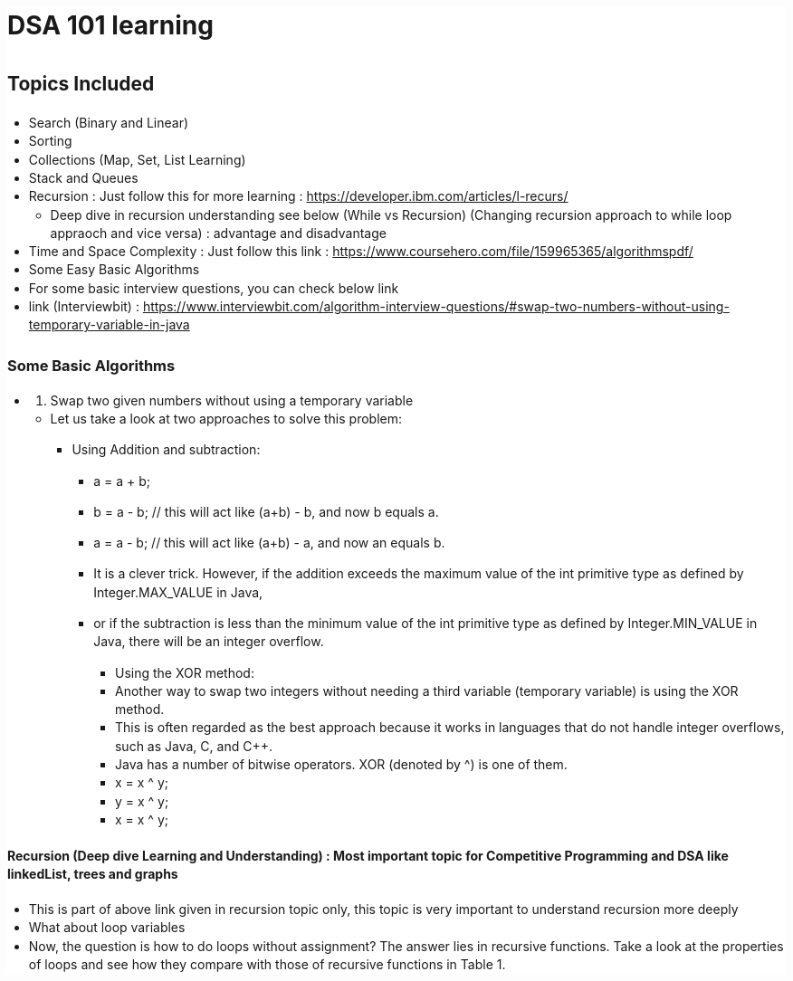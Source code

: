 # DSA 101 learning




## Topics Included
* Search (Binary and Linear)
* Sorting
* Collections (Map, Set, List Learning)
* Stack and Queues
* Recursion : Just follow this for more learning : https://developer.ibm.com/articles/l-recurs/
  * Deep dive in recursion understanding see below (While vs Recursion) (Changing recursion approach to while loop appraoch and vice versa) : advantage and disadvantage
* Time and Space Complexity : Just follow this link : https://www.coursehero.com/file/159965365/algorithmspdf/
* Some Easy Basic Algorithms
* For some basic interview questions, you can check below link
* link (Interviewbit) : https://www.interviewbit.com/algorithm-interview-questions/#swap-two-numbers-without-using-temporary-variable-in-java





### Some Basic Algorithms
* 1. Swap two given numbers without using a temporary variable
   * Let us take a look at two approaches to solve this problem:
     * Using Addition and subtraction:

       *  a = a + b;
       *  b = a - b; // this will act like (a+b) - b, and now b equals a.
       * a = a - b; // this will act like (a+b) - a, and now an equals b.
       *  It is a clever trick. However, if the addition exceeds the maximum value of the int primitive type as defined by Integer.MAX_VALUE in Java, 
       * or if the subtraction is less than the minimum value of the int primitive type as defined by Integer.MIN_VALUE in Java, there will be an integer overflow.

         * Using the XOR method:
         * Another way to swap two integers without needing a third variable (temporary variable) is using the XOR method.
         * This is often regarded as the best approach because it works in languages that do not handle integer overflows, such as Java, C, and C++. 
         * Java has a number of bitwise operators. XOR (denoted by ^) is one of them.
         * x = x ^ y;
         *  y = x ^ y;
         *  x = x ^ y;





#### Recursion (Deep dive Learning and Understanding) : Most important topic for Competitive Programming and DSA like linkedList, trees and graphs
* This is part of above link given in recursion topic only, this topic is very important to understand recursion more deeply
* What about loop variables
 *  Now, the question is how to do loops without assignment? The answer lies in recursive functions. Take a look at the properties of loops and see how they compare with those of recursive functions in Table 1.
